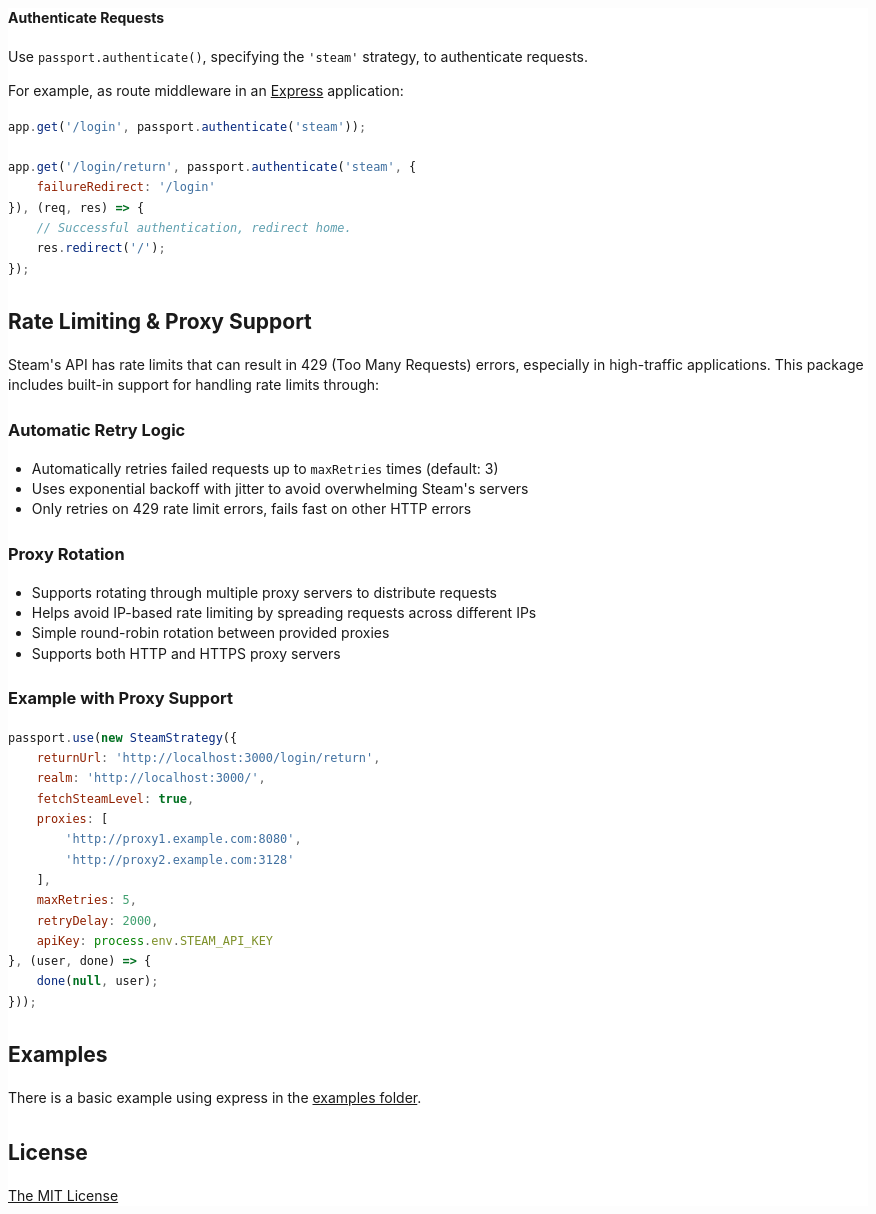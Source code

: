```js
```

#### Authenticate Requests

Use `passport.authenticate()`, specifying the `'steam'` strategy, to authenticate requests.

For example, as route middleware in an [Express](http://expressjs.com/) application:

```js
app.get('/login', passport.authenticate('steam'));

app.get('/login/return', passport.authenticate('steam', {
	failureRedirect: '/login'
}), (req, res) => {
	// Successful authentication, redirect home.
	res.redirect('/');
});
```

## Rate Limiting & Proxy Support

Steam's API has rate limits that can result in 429 (Too Many Requests) errors, especially in high-traffic applications. This package includes built-in support for handling rate limits through:

### Automatic Retry Logic
- Automatically retries failed requests up to `maxRetries` times (default: 3)
- Uses exponential backoff with jitter to avoid overwhelming Steam's servers
- Only retries on 429 rate limit errors, fails fast on other HTTP errors

### Proxy Rotation
- Supports rotating through multiple proxy servers to distribute requests
- Helps avoid IP-based rate limiting by spreading requests across different IPs
- Simple round-robin rotation between provided proxies
- Supports both HTTP and HTTPS proxy servers

### Example with Proxy Support
```js
passport.use(new SteamStrategy({
	returnUrl: 'http://localhost:3000/login/return',
	realm: 'http://localhost:3000/',
	fetchSteamLevel: true,
	proxies: [
		'http://proxy1.example.com:8080',
		'http://proxy2.example.com:3128'
	],
	maxRetries: 5,
	retryDelay: 2000,
	apiKey: process.env.STEAM_API_KEY
}, (user, done) => {
	done(null, user);
}));
```

## Examples

There is a basic example using express in the [examples folder](https://github.com/easton36/modern-steam-passport/tree/master/examples/express).

## License

[The MIT License](https://github.com/easton36/modern-steam-passport/blob/master/LICENSE)